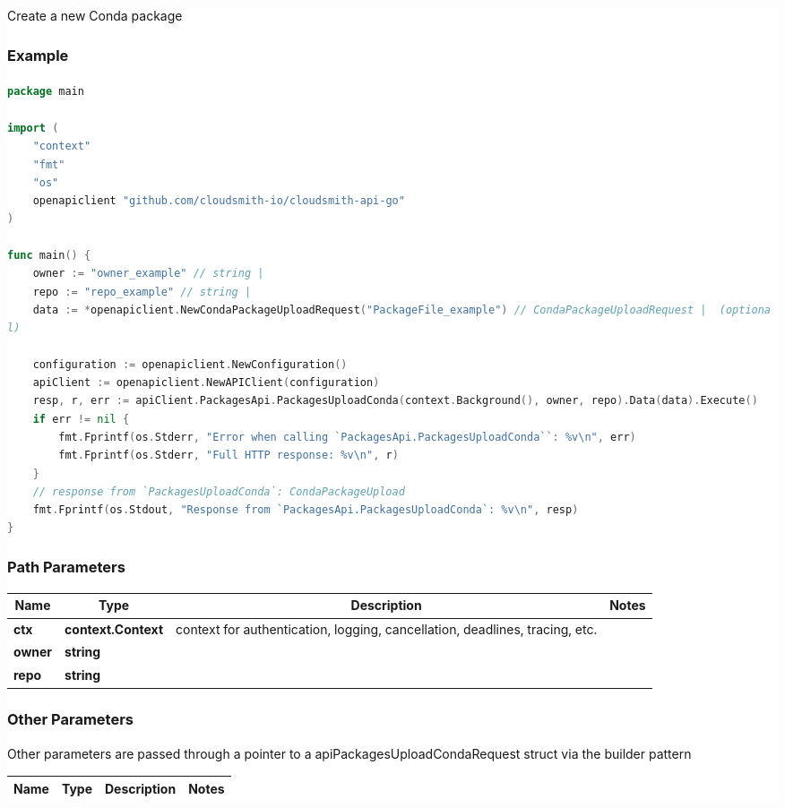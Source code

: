Create a new Conda package



### Example

```go
package main

import (
	"context"
	"fmt"
	"os"
	openapiclient "github.com/cloudsmith-io/cloudsmith-api-go"
)

func main() {
	owner := "owner_example" // string | 
	repo := "repo_example" // string | 
	data := *openapiclient.NewCondaPackageUploadRequest("PackageFile_example") // CondaPackageUploadRequest |  (optional)

	configuration := openapiclient.NewConfiguration()
	apiClient := openapiclient.NewAPIClient(configuration)
	resp, r, err := apiClient.PackagesApi.PackagesUploadConda(context.Background(), owner, repo).Data(data).Execute()
	if err != nil {
		fmt.Fprintf(os.Stderr, "Error when calling `PackagesApi.PackagesUploadConda``: %v\n", err)
		fmt.Fprintf(os.Stderr, "Full HTTP response: %v\n", r)
	}
	// response from `PackagesUploadConda`: CondaPackageUpload
	fmt.Fprintf(os.Stdout, "Response from `PackagesApi.PackagesUploadConda`: %v\n", resp)
}
```

### Path Parameters


Name | Type | Description  | Notes
------------- | ------------- | ------------- | -------------
**ctx** | **context.Context** | context for authentication, logging, cancellation, deadlines, tracing, etc.
**owner** | **string** |  | 
**repo** | **string** |  | 

### Other Parameters

Other parameters are passed through a pointer to a apiPackagesUploadCondaRequest struct via the builder pattern


Name | Type | Description  | Notes
------------- | ------------- | ------------- | -------------

